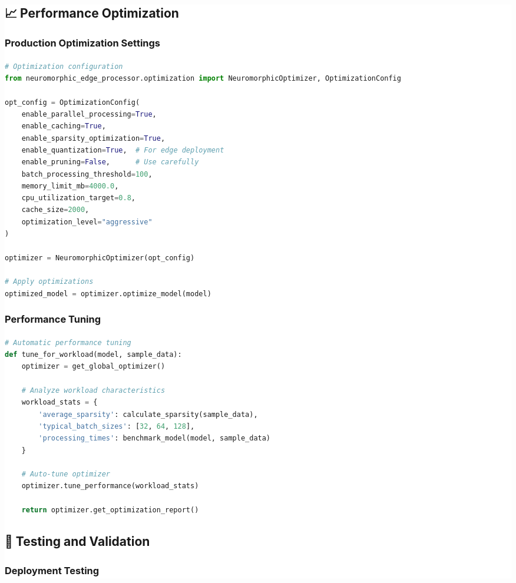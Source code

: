 ## 📈 Performance Optimization

### Production Optimization Settings

```python
# Optimization configuration
from neuromorphic_edge_processor.optimization import NeuromorphicOptimizer, OptimizationConfig

opt_config = OptimizationConfig(
    enable_parallel_processing=True,
    enable_caching=True,
    enable_sparsity_optimization=True,
    enable_quantization=True,  # For edge deployment
    enable_pruning=False,      # Use carefully
    batch_processing_threshold=100,
    memory_limit_mb=4000.0,
    cpu_utilization_target=0.8,
    cache_size=2000,
    optimization_level="aggressive"
)

optimizer = NeuromorphicOptimizer(opt_config)

# Apply optimizations
optimized_model = optimizer.optimize_model(model)
```

### Performance Tuning

```python
# Automatic performance tuning
def tune_for_workload(model, sample_data):
    optimizer = get_global_optimizer()
    
    # Analyze workload characteristics
    workload_stats = {
        'average_sparsity': calculate_sparsity(sample_data),
        'typical_batch_sizes': [32, 64, 128],
        'processing_times': benchmark_model(model, sample_data)
    }
    
    # Auto-tune optimizer
    optimizer.tune_performance(workload_stats)
    
    return optimizer.get_optimization_report()
```

## 🧪 Testing and Validation

### Deployment Testing
